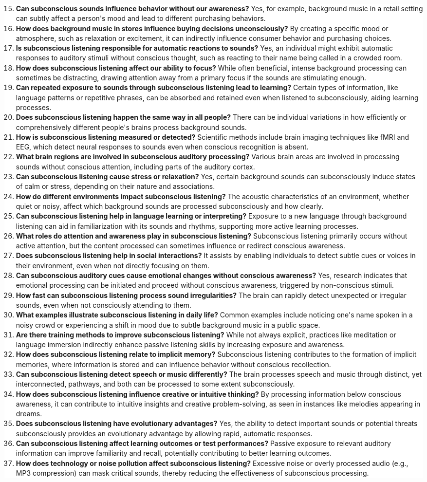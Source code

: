 15. **Can subconscious sounds influence behavior without our awareness?** Yes, for example, background music in a retail setting can subtly affect a person's mood and lead to different purchasing behaviors.
16. **How does background music in stores influence buying decisions unconsciously?** By creating a specific mood or atmosphere, such as relaxation or excitement, it can indirectly influence consumer behavior and purchasing choices.
17. **Is subconscious listening responsible for automatic reactions to sounds?** Yes, an individual might exhibit automatic responses to auditory stimuli without conscious thought, such as reacting to their name being called in a crowded room.
18. **How does subconscious listening affect our ability to focus?** While often beneficial, intense background processing can sometimes be distracting, drawing attention away from a primary focus if the sounds are stimulating enough.
19. **Can repeated exposure to sounds through subconscious listening lead to learning?** Certain types of information, like language patterns or repetitive phrases, can be absorbed and retained even when listened to subconsciously, aiding learning processes.
20. **Does subconscious listening happen the same way in all people?** There can be individual variations in how efficiently or comprehensively different people's brains process background sounds.
21. **How is subconscious listening measured or detected?** Scientific methods include brain imaging techniques like fMRI and EEG, which detect neural responses to sounds even when conscious recognition is absent.
22. **What brain regions are involved in subconscious auditory processing?** Various brain areas are involved in processing sounds without conscious attention, including parts of the auditory cortex.
23. **Can subconscious listening cause stress or relaxation?** Yes, certain background sounds can subconsciously induce states of calm or stress, depending on their nature and associations.
24. **How do different environments impact subconscious listening?** The acoustic characteristics of an environment, whether quiet or noisy, affect which background sounds are processed subconsciously and how clearly.
25. **Can subconscious listening help in language learning or interpreting?** Exposure to a new language through background listening can aid in familiarization with its sounds and rhythms, supporting more active learning processes.
26. **What roles do attention and awareness play in subconscious listening?** Subconscious listening primarily occurs without active attention, but the content processed can sometimes influence or redirect conscious awareness.
27. **Does subconscious listening help in social interactions?** It assists by enabling individuals to detect subtle cues or voices in their environment, even when not directly focusing on them.
28. **Can subconscious auditory cues cause emotional changes without conscious awareness?** Yes, research indicates that emotional processing can be initiated and proceed without conscious awareness, triggered by non-conscious stimuli.
29. **How fast can subconscious listening process sound irregularities?** The brain can rapidly detect unexpected or irregular sounds, even when not consciously attending to them.
30. **What examples illustrate subconscious listening in daily life?** Common examples include noticing one's name spoken in a noisy crowd or experiencing a shift in mood due to subtle background music in a public space.
31. **Are there training methods to improve subconscious listening?** While not always explicit, practices like meditation or language immersion indirectly enhance passive listening skills by increasing exposure and awareness.
32. **How does subconscious listening relate to implicit memory?** Subconscious listening contributes to the formation of implicit memories, where information is stored and can influence behavior without conscious recollection.
33. **Can subconscious listening detect speech or music differently?** The brain processes speech and music through distinct, yet interconnected, pathways, and both can be processed to some extent subconsciously.
34. **How does subconscious listening influence creative or intuitive thinking?** By processing information below conscious awareness, it can contribute to intuitive insights and creative problem-solving, as seen in instances like melodies appearing in dreams.
35. **Does subconscious listening have evolutionary advantages?** Yes, the ability to detect important sounds or potential threats subconsciously provides an evolutionary advantage by allowing rapid, automatic responses.
36. **Can subconscious listening affect learning outcomes or test performances?** Passive exposure to relevant auditory information can improve familiarity and recall, potentially contributing to better learning outcomes.
37. **How does technology or noise pollution affect subconscious listening?** Excessive noise or overly processed audio (e.g., MP3 compression) can mask critical sounds, thereby reducing the effectiveness of subconscious processing.
